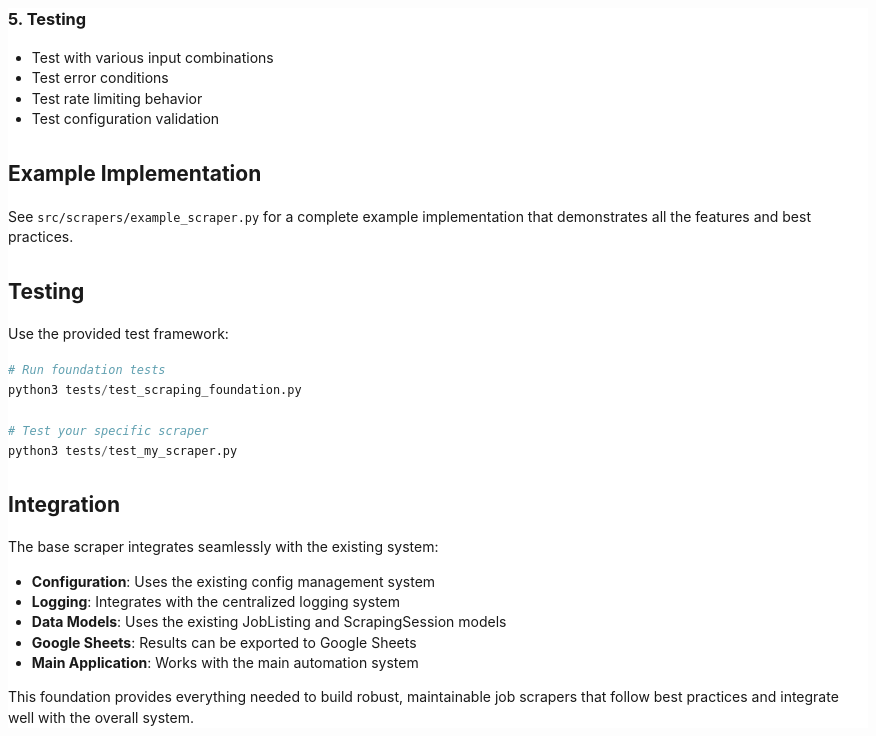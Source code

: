 ### 5. Testing
- Test with various input combinations
- Test error conditions
- Test rate limiting behavior
- Test configuration validation

## Example Implementation

See `src/scrapers/example_scraper.py` for a complete example implementation that demonstrates all the features and best practices.

## Testing

Use the provided test framework:

```python
# Run foundation tests
python3 tests/test_scraping_foundation.py

# Test your specific scraper
python3 tests/test_my_scraper.py
```

## Integration

The base scraper integrates seamlessly with the existing system:

- **Configuration**: Uses the existing config management system
- **Logging**: Integrates with the centralized logging system
- **Data Models**: Uses the existing JobListing and ScrapingSession models
- **Google Sheets**: Results can be exported to Google Sheets
- **Main Application**: Works with the main automation system

This foundation provides everything needed to build robust, maintainable job scrapers that follow best practices and integrate well with the overall system. 